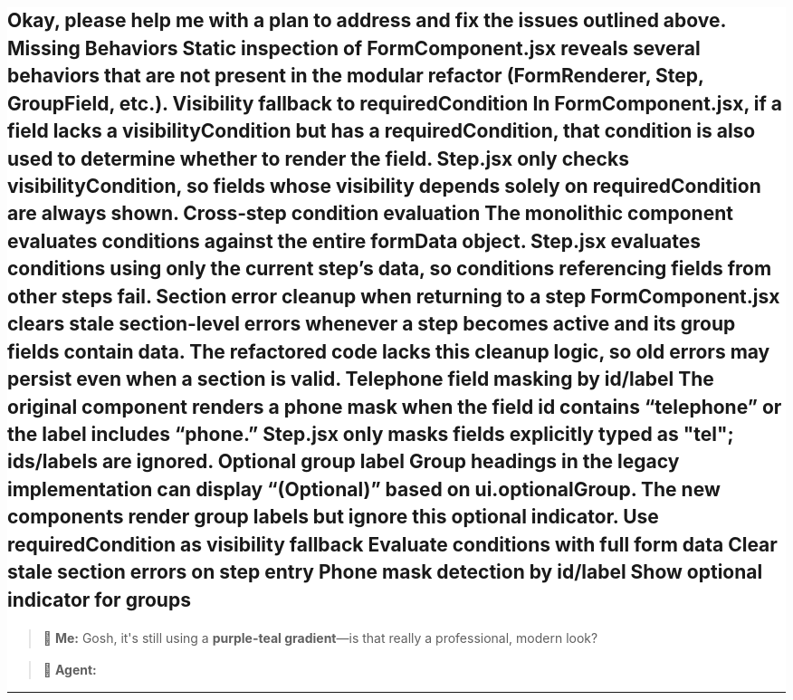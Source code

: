 ## Okay, please help me with a plan to address and fix the issues outlined above.   **Missing Behaviors Static inspection of FormComponent.jsx reveals several behaviors that are not present in the modular refactor (FormRenderer, Step, GroupField, etc.). Visibility fallback to** requiredCondition **In FormComponent.jsx, if a field lacks a visibilityCondition but has a requiredCondition, that condition is also used to determine whether to render the field. Step.jsx only checks visibilityCondition, so fields whose visibility depends solely on requiredCondition are always shown. Cross‑step condition evaluation The monolithic component evaluates conditions against the entire formData object. Step.jsx evaluates conditions using only the current step’s data, so conditions referencing fields from other steps fail. Section error cleanup when returning to a step FormComponent.jsx clears stale section‑level errors whenever a step becomes active and its group fields contain data. The refactored code lacks this cleanup logic, so old errors may persist even when a section is valid. Telephone field masking by id/label The original component renders a phone mask when the field id contains “telephone” or the label includes “phone.” Step.jsx only masks fields explicitly typed as "tel"; ids/labels are ignored. Optional group label Group headings in the legacy implementation can display “(Optional)” based on ui.optionalGroup. The new components render group labels but ignore this optional indicator. Use requiredCondition as visibility fallback** Evaluate conditions with full form data Clear stale section errors on step entry Phone mask detection by id/label Show optional indicator for groups

> 🧑 **Me:** Gosh, it's still using a **purple-teal gradient**—is that really a professional, modern look?

> 🤖 **Agent:** 

---
